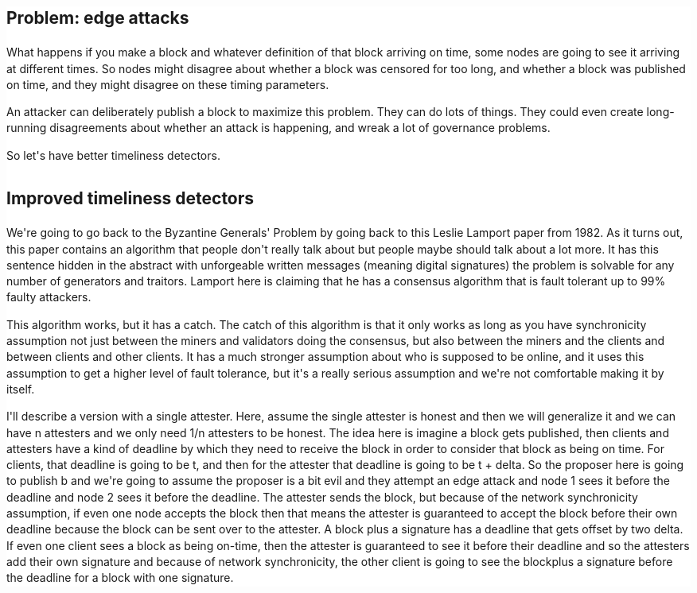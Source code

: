 ## Problem: edge attacks

What happens if you make a block and whatever definition of that block
arriving on time, some nodes are going to see it arriving at different
times. So nodes might disagree about whether a block was censored for
too long, and whether a block was published on time, and they might
disagree on these timing parameters.

An attacker can deliberately publish a block to maximize this problem.
They can do lots of things. They could even create long-running
disagreements about whether an attack is happening, and wreak a lot of
governance problems.

So let's have better timeliness detectors.

## Improved timeliness detectors

We're going to go back to the Byzantine Generals' Problem by going back
to this Leslie Lamport paper from 1982. As it turns out, this paper
contains an algorithm that people don't really talk about but people
maybe should talk about a lot more. It has this sentence hidden in the
abstract with unforgeable written messages (meaning digital signatures)
the problem is solvable for any number of generators and traitors.
Lamport here is claiming that he has a consensus algorithm that is fault
tolerant up to 99% faulty attackers.

This algorithm works, but it has a catch. The catch of this algorithm is
that it only works as long as you have synchronicity assumption not just
between the miners and validators doing the consensus, but also between
the miners and the clients and between clients and other clients. It has
a much stronger assumption about who is supposed to be online, and it
uses this assumption to get a higher level of fault tolerance, but it's
a really serious assumption and we're not comfortable making it by
itself.

I'll describe a version with a single attester. Here, assume the single
attester is honest and then we will generalize it and we can have n
attesters and we only need 1/n attesters to be honest. The idea here is
imagine a block gets published, then clients and attesters have a kind
of deadline by which they need to receive the block in order to consider
that block as being on time. For clients, that deadline is going to be
t, and then for the attester that deadline is going to be t + delta. So
the proposer here is going to publish b and we're going to assume the
proposer is a bit evil and they attempt an edge attack and node 1 sees
it before the deadline and node 2 sees it before the deadline. The
attester sends the block, but because of the network synchronicity
assumption, if even one node accepts the block then that means the
attester is guaranteed to accept the block before their own deadline
because the block can be sent over to the attester. A block plus a
signature has a deadline that gets offset by two delta. If even one
client sees a block as being on-time, then the attester is guaranteed to
see it before their deadline and so the attesters add their own
signature and because of network synchronicity, the other client is
going to see the blockplus a signature before the deadline for a block
with one signature.
